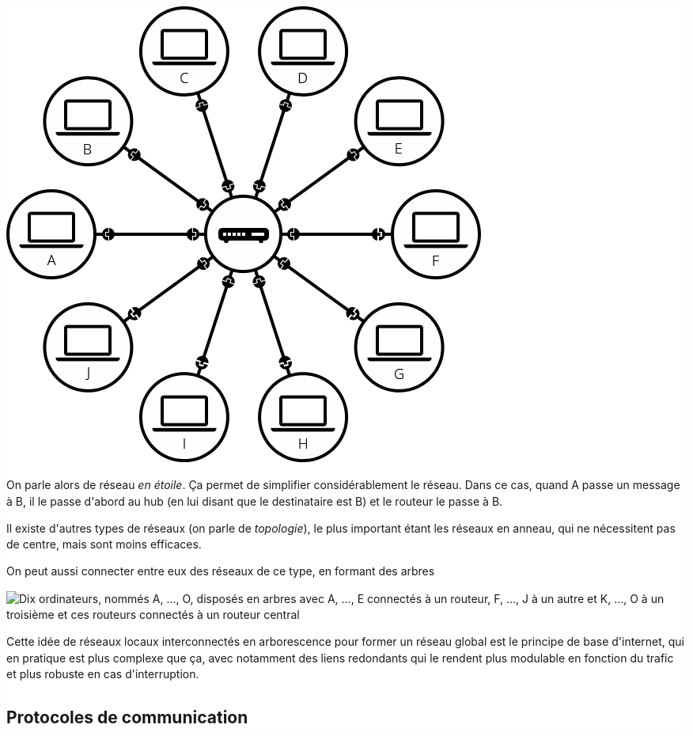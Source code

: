 ![Dix ordinateurs, nommés A, …, J, disposés en cercle et tous reliés à une machine centrale](pics/internet-schema-3.png)

On parle alors de réseau *en étoile*. Ça permet de simplifier considérablement le réseau. Dans ce
cas, quand A passe un message à B, il le passe d'abord au hub (en lui disant que le destinataire est
B) et le routeur le passe à B.

Il existe d'autres types de réseaux (on parle de *topologie*), le plus important étant les réseaux
en anneau, qui ne nécessitent pas de centre, mais sont moins efficaces.

On peut aussi connecter entre eux des réseaux de ce type, en formant des arbres

![Dix ordinateurs, nommés A, …, O, disposés en arbres avec A, …, E connectés à un routeur, F, …, J à
un autre et K, …, O à un troisième et ces routeurs connectés à un routeur
central](pics/internet-schema-5.png)

Cette idée de réseaux locaux interconnectés en arborescence pour former un réseau global est le
principe de base d'internet, qui en pratique est plus complexe que ça, avec notamment des liens
redondants qui le rendent plus modulable en fonction du trafic et plus robuste en cas
d'interruption.

## Protocoles de communication
